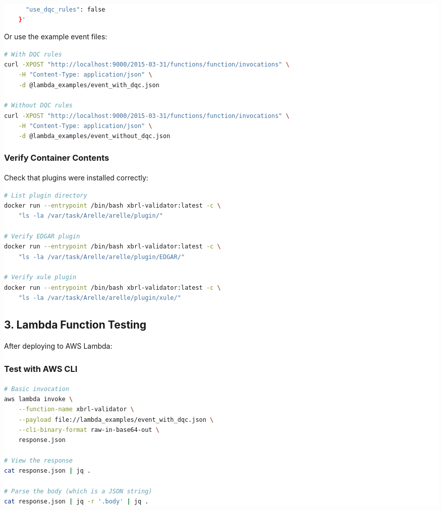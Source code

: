 ```bash
      "use_dqc_rules": false
    }'
```

Or use the example event files:

```bash
# With DQC rules
curl -XPOST "http://localhost:9000/2015-03-31/functions/function/invocations" \
    -H "Content-Type: application/json" \
    -d @lambda_examples/event_with_dqc.json

# Without DQC rules
curl -XPOST "http://localhost:9000/2015-03-31/functions/function/invocations" \
    -H "Content-Type: application/json" \
    -d @lambda_examples/event_without_dqc.json
```

### Verify Container Contents

Check that plugins were installed correctly:

```bash
# List plugin directory
docker run --entrypoint /bin/bash xbrl-validator:latest -c \
    "ls -la /var/task/Arelle/arelle/plugin/"

# Verify EDGAR plugin
docker run --entrypoint /bin/bash xbrl-validator:latest -c \
    "ls -la /var/task/Arelle/arelle/plugin/EDGAR/"

# Verify xule plugin
docker run --entrypoint /bin/bash xbrl-validator:latest -c \
    "ls -la /var/task/Arelle/arelle/plugin/xule/"
```

## 3. Lambda Function Testing

After deploying to AWS Lambda:

### Test with AWS CLI

```bash
# Basic invocation
aws lambda invoke \
    --function-name xbrl-validator \
    --payload file://lambda_examples/event_with_dqc.json \
    --cli-binary-format raw-in-base64-out \
    response.json

# View the response
cat response.json | jq .

# Parse the body (which is a JSON string)
cat response.json | jq -r '.body' | jq .
```
